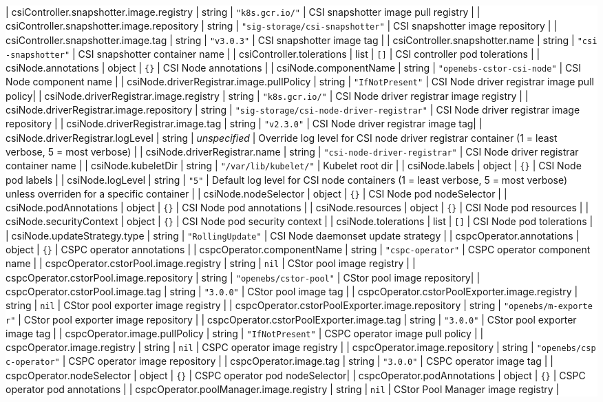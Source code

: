 | csiController.snapshotter.image.registry | string | `"k8s.gcr.io/"` | CSI snapshotter image pull registry |
| csiController.snapshotter.image.repository | string | `"sig-storage/csi-snapshotter"` | CSI snapshotter image repository |
| csiController.snapshotter.image.tag | string | `"v3.0.3"` | CSI snapshotter image tag |
| csiController.snapshotter.name | string | `"csi-snapshotter"` | CSI snapshotter container name |
| csiController.tolerations | list | `[]` | CSI controller pod tolerations |
| csiNode.annotations | object | `{}` | CSI Node annotations |
| csiNode.componentName | string | `"openebs-cstor-csi-node"` | CSI Node component name |
| csiNode.driverRegistrar.image.pullPolicy | string | `"IfNotPresent"` | CSI Node driver registrar image pull policy|
| csiNode.driverRegistrar.image.registry | string | `"k8s.gcr.io/"` | CSI Node driver registrar image registry |
| csiNode.driverRegistrar.image.repository | string | `"sig-storage/csi-node-driver-registrar"` | CSI Node driver registrar image repository |
| csiNode.driverRegistrar.image.tag | string | `"v2.3.0"` |  CSI Node driver registrar image tag|
| csiNode.driverRegistrar.logLevel | string | _unspecified_ | Override log level for CSI node driver registrar container (1 = least verbose, 5 = most verbose) |
| csiNode.driverRegistrar.name | string | `"csi-node-driver-registrar"` | CSI Node driver registrar container name |
| csiNode.kubeletDir | string | `"/var/lib/kubelet/"` | Kubelet root dir |
| csiNode.labels | object | `{}` | CSI Node pod labels |
| csiNode.logLevel | string | `"5"` | Default log level for CSI node containers (1 = least verbose, 5 = most verbose) unless overriden for a specific container |
| csiNode.nodeSelector | object | `{}` |   CSI Node pod nodeSelector |
| csiNode.podAnnotations | object | `{}` | CSI Node pod annotations |
| csiNode.resources | object | `{}` | CSI Node pod resources |
| csiNode.securityContext | object | `{}` | CSI Node pod security context |
| csiNode.tolerations | list | `[]` | CSI Node pod tolerations |
| csiNode.updateStrategy.type | string | `"RollingUpdate"` | CSI Node daemonset update strategy |
| cspcOperator.annotations | object | `{}` | CSPC operator annotations |
| cspcOperator.componentName | string | `"cspc-operator"` | CSPC operator component name |
| cspcOperator.cstorPool.image.registry | string | `nil` | CStor pool image registry |
| cspcOperator.cstorPool.image.repository | string | `"openebs/cstor-pool"` | CStor pool image repository|
| cspcOperator.cstorPool.image.tag | string | `"3.0.0"` | CStor pool image tag |
| cspcOperator.cstorPoolExporter.image.registry | string | `nil` | CStor pool exporter image registry |
| cspcOperator.cstorPoolExporter.image.repository | string | `"openebs/m-exporter"` | CStor pool exporter image repository |
| cspcOperator.cstorPoolExporter.image.tag | string | `"3.0.0"` | CStor pool exporter image tag |
| cspcOperator.image.pullPolicy | string | `"IfNotPresent"` | CSPC operator image pull policy |
| cspcOperator.image.registry | string | `nil` | CSPC operator image registry |
| cspcOperator.image.repository | string | `"openebs/cspc-operator"` | CSPC operator image repository |
| cspcOperator.image.tag | string | `"3.0.0"` |  CSPC operator image tag |
| cspcOperator.nodeSelector | object | `{}` |  CSPC operator pod nodeSelector|
| cspcOperator.podAnnotations | object | `{}` | CSPC operator pod annotations |
| cspcOperator.poolManager.image.registry | string | `nil` | CStor Pool Manager image registry  |